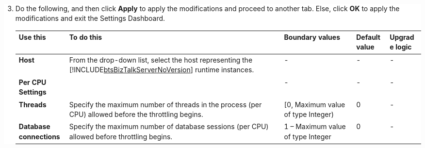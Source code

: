 3. Do the following, and then click **Apply** to apply the modifications and proceed to another tab. Else, click **OK** to apply the modifications and exit the Settings Dashboard.  


   |          **Use this**           |                                                                                                                                                                                                                                                                                                                                                             To do this                                                                                                                                                                                                                                                                                                                                                             |                                            Boundary values                                             | Default value |                                           Upgrade logic                                           |
   |---------------------------------|------------------------------------------------------------------------------------------------------------------------------------------------------------------------------------------------------------------------------------------------------------------------------------------------------------------------------------------------------------------------------------------------------------------------------------------------------------------------------------------------------------------------------------------------------------------------------------------------------------------------------------------------------------------------------------------------------------------------------------|--------------------------------------------------------------------------------------------------------|---------------|---------------------------------------------------------------------------------------------------|
   |            **Host**             |                                                                                                                                                                                                                                                                                  From the drop-down list, select the host representing the [!INCLUDE[btsBizTalkServerNoVersion](../includes/btsbiztalkservernoversion-md.md)] runtime instances.                                                                                                                                                                                                                                                                                   |                                                   -                                                    |       -       |                                                 -                                                 |
   |      **Per CPU Settings**       |                                                                                                                                                                                                                                                                                                                                                                                                                                                                                                                                                                                                                                                                                                                                    |                                                   -                                                    |       -       |                                                 -                                                 |
   |           **Threads**           |                                                                                                                                                                                                                                                                                                                Specify the maximum number of threads in the process (per CPU) allowed before the throttling begins.                                                                                                                                                                                                                                                                                                                |                                   [0, Maximum value of type Integer)                                   |       0       |                                                 -                                                 |
   |    **Database connections**     |                                                                                                                                                                                                                                                                                                                    Specify the maximum number of database sessions (per CPU) allowed before throttling begins.                                                                                                                                                                                                                                                                                                                     |                                   1 – Maximum value of type Integer                                    |       0       |                                                 -                                                 |